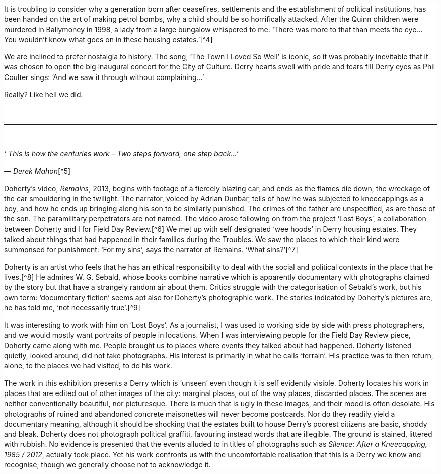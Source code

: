 It is troubling to consider why a generation born after ceasefires, settlements and the establishment of political institutions, has been handed on the art of making petrol bombs, why a child should be so horrifically attacked. After the Quinn children were murdered in Ballymoney in 1998, a lady from a large bungalow whispered to me: ‘There was more to that than meets the eye… You wouldn’t know what goes on in these housing estates.’[^4]

We are inclined to prefer nostalgia to history. The song, ‘The Town I Loved So Well’ is iconic, so it was probably inevitable that it was chosen to open the big inaugural concert for the City of Culture. Derry hearts swell with pride and tears fill Derry eyes as Phil Coulter sings: ‘And we saw it through without complaining…’

Really? Like hell we did.

<br>

---

<br>

*‘ This is how the centuries work –
Two steps forward, one step back…’*

*— Derek Mahon*[^5]

Doherty’s video, *Remains*, 2013, begins with footage of a fiercely blazing car, and ends as the flames die down, the wreckage of the car smouldering in the twilight. The narrator, voiced by Adrian Dunbar, tells of how he was subjected to kneecappings as a boy, and how he ends up bringing along his son to be similarly punished. The crimes of the father are unspecified, as are those of the son. The paramilitary perpetrators are not named. The video arose following on from the project ‘Lost Boys’, a collaboration between Doherty and I for Field Day Review.[^6] We met up with self designated ‘wee hoods’ in Derry housing estates. They talked about things that had happened in their families during the Troubles. We saw the places to which their kind were summonsed for punishment: ‘For my sins’, says the narrator of Remains. ‘What sins?’[^7]

Doherty is an artist who feels that he has an ethical responsibility to deal with the social and political contexts in the place that he lives.[^8] He admires W. G. Sebald, whose books combine narrative which is apparently documentary with photographs claimed by the story but that have a strangely random air about them. Critics struggle with the categorisation of Sebald’s work, but his own term: ‘documentary fiction’ seems apt also for Doherty’s photographic work. The stories indicated by Doherty’s pictures are, he has told me, ‘not necessarily true’.[^9]

It was interesting to work with him on ‘Lost Boys’. As a journalist, I was used to working side by side with press photographers, and we would mostly want portraits of people in locations. When I was interviewing people for the Field Day Review piece, Doherty came along with me. People brought us to places where events they talked about had happened. Doherty listened quietly, looked around, did not take photographs. His interest is primarily in what he calls ‘terrain’. His practice was to then return, alone, to the places we had visited, to do his work.

The work in this exhibition presents a Derry which is ‘unseen’ even though it is self evidently visible. Doherty locates his work in places that are edited out of other images of the city: marginal places, out of the way places, discarded places. The scenes are neither conventionally beautiful, nor picturesque. There is much that is ugly in these images, and their mood is often desolate. His photographs of ruined and abandoned concrete maisonettes will never become postcards. Nor do they readily yield a documentary meaning, although it should be shocking that the estates built to house Derry’s poorest citizens are basic, shoddy and bleak. Doherty does not photograph political graffiti, favouring instead words that are illegible. The ground is stained, littered with rubbish. No evidence is presented that the events alluded to in titles of photographs such as *Silence: After a Kneecapping, 1985 / 2012*, actually took place. Yet his work confronts us with the uncomfortable realisation that this is a Derry we know and recognise, though we generally choose not to acknowledge it.
